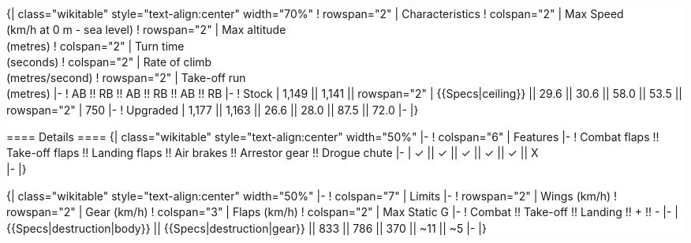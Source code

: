{| class="wikitable" style="text-align:center" width="70%"
! rowspan="2" | Characteristics
! colspan="2" | Max Speed<br>(km/h at 0 m - sea level)
! rowspan="2" | Max altitude<br>(metres)
! colspan="2" | Turn time<br>(seconds)
! colspan="2" | Rate of climb<br>(metres/second)
! rowspan="2" | Take-off run<br>(metres)
|-
! AB !! RB !! AB !! RB !! AB !! RB
|-
! Stock
| 1,149 || 1,141 || rowspan="2" | {{Specs|ceiling}} || 29.6 || 30.6 || 58.0 || 53.5 || rowspan="2" | 750
|-
! Upgraded
| 1,177 || 1,163 || 26.6 || 28.0 || 87.5 || 72.0
|-
|}

==== Details ====
{| class="wikitable" style="text-align:center" width="50%"
|-
! colspan="6" | Features
|-
! Combat flaps !! Take-off flaps !! Landing flaps !! Air brakes !! Arrestor gear !! Drogue chute
|-
| ✓ || ✓ || ✓ || ✓ || ✓ || X     
|-
|}

{| class="wikitable" style="text-align:center" width="50%"
|-
! colspan="7" | Limits
|-
! rowspan="2" | Wings (km/h)
! rowspan="2" | Gear (km/h)
! colspan="3" | Flaps (km/h)
! colspan="2" | Max Static G
|-
! Combat !! Take-off !! Landing !! + !! -
|-
| {{Specs|destruction|body}} || {{Specs|destruction|gear}} || 833 || 786 || 370 || ~11 || ~5
|-
|}
